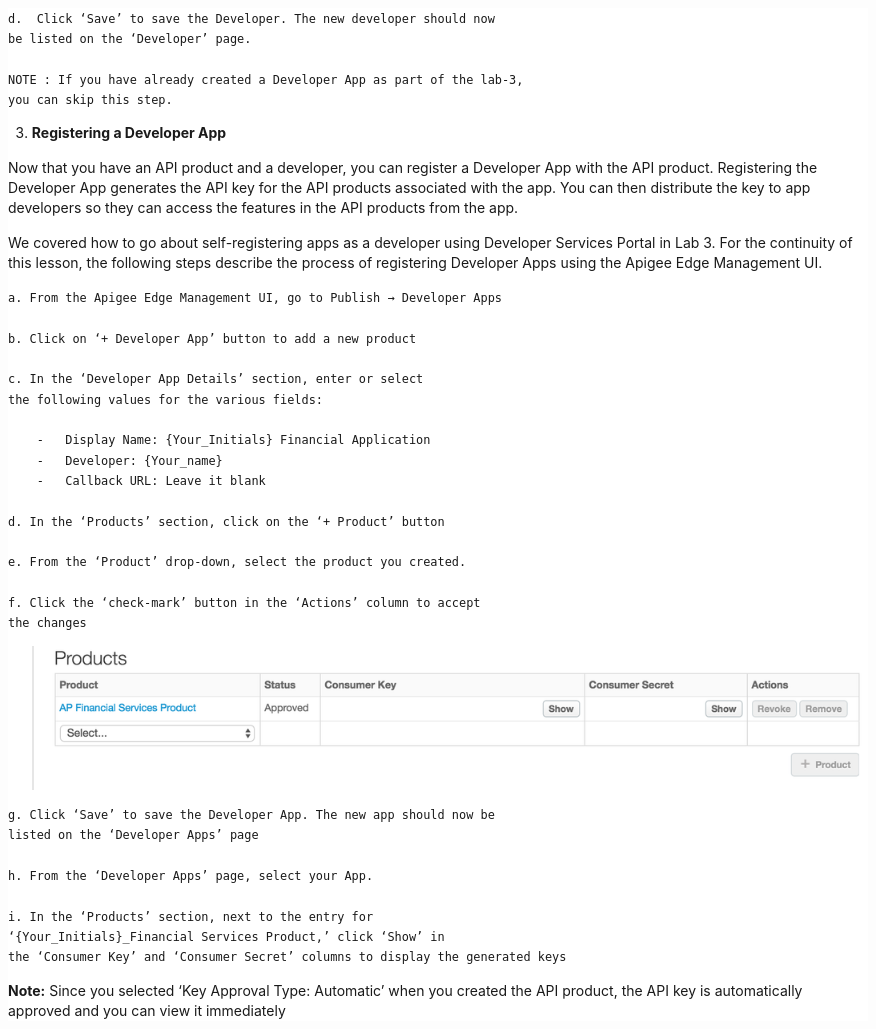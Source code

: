     d.  Click ‘Save’ to save the Developer. The new developer should now
    be listed on the ‘Developer’ page.

    NOTE : If you have already created a Developer App as part of the lab-3,
    you can skip this step.

3)  **Registering a Developer App**

Now that you have an API product and a developer, you can register a
Developer App with the API product. Registering the Developer App
generates the API key for the API products associated with the app.
You can then distribute the key to app developers so they can access
the features in the API products from the app.

We covered how to go about self-registering apps as a
developer using Developer Services Portal in Lab 3. For the
continuity of this lesson, the following steps describe the process of
registering Developer Apps using the Apigee Edge Management UI.

    a. From the Apigee Edge Management UI, go to Publish → Developer Apps

    b. Click on ‘+ Developer App’ button to add a new product

    c. In the ‘Developer App Details’ section, enter or select
    the following values for the various fields:

        -   Display Name: {Your_Initials} Financial Application
        -   Developer: {Your_name}
        -   Callback URL: Leave it blank

    d. In the ‘Products’ section, click on the ‘+ Product’ button

    e. From the ‘Product’ drop-down, select the product you created.

    f. Click the ‘check-mark’ button in the ‘Actions’ column to accept
    the changes

> ![](./media/products.png)

    g. Click ‘Save’ to save the Developer App. The new app should now be
    listed on the ‘Developer Apps’ page

    h. From the ‘Developer Apps’ page, select your App.

    i. In the ‘Products’ section, next to the entry for
    ‘{Your_Initials}_Financial Services Product,’ click ‘Show’ in
    the ‘Consumer Key’ and ‘Consumer Secret’ columns to display the generated keys

**Note:** Since you selected ‘Key Approval Type: Automatic’ when you
created the API product, the API key is automatically approved and you
can view it immediately
